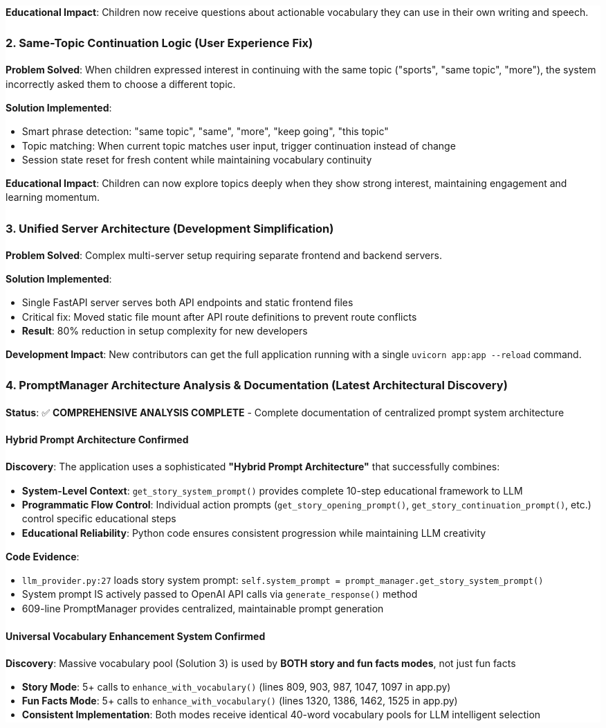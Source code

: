 **Educational Impact**: Children now receive questions about actionable vocabulary they can use in their own writing and speech.

### 2. Same-Topic Continuation Logic (User Experience Fix)
**Problem Solved**: When children expressed interest in continuing with the same topic ("sports", "same topic", "more"), the system incorrectly asked them to choose a different topic.

**Solution Implemented**:
- Smart phrase detection: "same topic", "same", "more", "keep going", "this topic"
- Topic matching: When current topic matches user input, trigger continuation instead of change
- Session state reset for fresh content while maintaining vocabulary continuity

**Educational Impact**: Children can now explore topics deeply when they show strong interest, maintaining engagement and learning momentum.

### 3. Unified Server Architecture (Development Simplification)
**Problem Solved**: Complex multi-server setup requiring separate frontend and backend servers.

**Solution Implemented**:
- Single FastAPI server serves both API endpoints and static frontend files
- Critical fix: Moved static file mount after API route definitions to prevent route conflicts
- **Result**: 80% reduction in setup complexity for new developers

**Development Impact**: New contributors can get the full application running with a single `uvicorn app:app --reload` command.

### 4. PromptManager Architecture Analysis & Documentation (Latest Architectural Discovery)
**Status**: ✅ **COMPREHENSIVE ANALYSIS COMPLETE** - Complete documentation of centralized prompt system architecture

#### Hybrid Prompt Architecture Confirmed
**Discovery**: The application uses a sophisticated **"Hybrid Prompt Architecture"** that successfully combines:
- **System-Level Context**: `get_story_system_prompt()` provides complete 10-step educational framework to LLM
- **Programmatic Flow Control**: Individual action prompts (`get_story_opening_prompt()`, `get_story_continuation_prompt()`, etc.) control specific educational steps
- **Educational Reliability**: Python code ensures consistent progression while maintaining LLM creativity

**Code Evidence**:
- `llm_provider.py:27` loads story system prompt: `self.system_prompt = prompt_manager.get_story_system_prompt()`
- System prompt IS actively passed to OpenAI API calls via `generate_response()` method
- 609-line PromptManager provides centralized, maintainable prompt generation

#### Universal Vocabulary Enhancement System Confirmed
**Discovery**: Massive vocabulary pool (Solution 3) is used by **BOTH story and fun facts modes**, not just fun facts
- **Story Mode**: 5+ calls to `enhance_with_vocabulary()` (lines 809, 903, 987, 1047, 1097 in app.py)
- **Fun Facts Mode**: 5+ calls to `enhance_with_vocabulary()` (lines 1320, 1386, 1462, 1525 in app.py)
- **Consistent Implementation**: Both modes receive identical 40-word vocabulary pools for LLM intelligent selection
